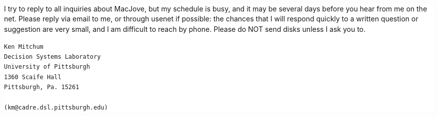 I try to reply to all inquiries about MacJove, but my schedule is busy,
and it may be several days before you hear from me on the net. Please
reply via email to me, or through usenet if possible: the chances that
I will respond quickly to a written question or suggestion are very
small, and I am difficult to reach by phone. Please do NOT send disks
unless I ask you to.

    Ken Mitchum
    Decision Systems Laboratory
    University of Pittsburgh
    1360 Scaife Hall
    Pittsburgh, Pa. 15261

    (km@cadre.dsl.pittsburgh.edu)
